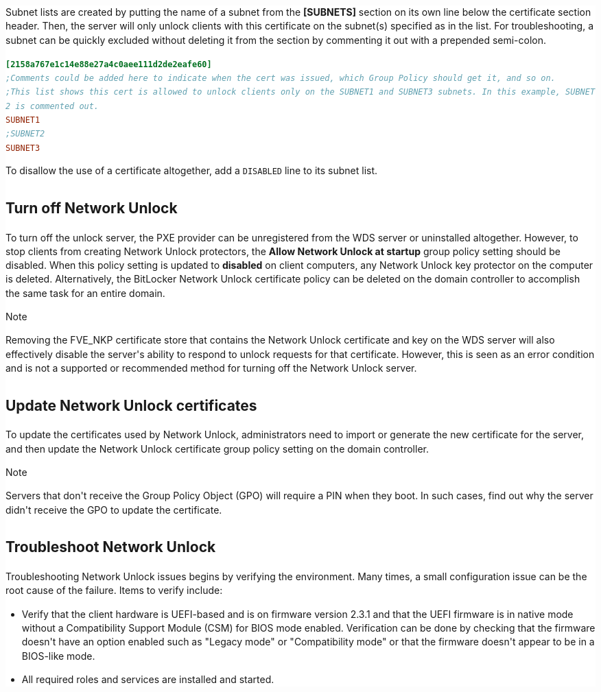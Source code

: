 Subnet lists are created by putting the name of a subnet from the **\[SUBNETS\]** section on its own line below the certificate section header. Then, the server will only unlock clients with this certificate on the subnet(s) specified as in the list. For troubleshooting, a subnet can be quickly excluded without deleting it from the section by commenting it out with a prepended semi-colon.

```ini
[2158a767e1c14e88e27a4c0aee111d2de2eafe60]
;Comments could be added here to indicate when the cert was issued, which Group Policy should get it, and so on.
;This list shows this cert is allowed to unlock clients only on the SUBNET1 and SUBNET3 subnets. In this example, SUBNET2 is commented out.
SUBNET1
;SUBNET2
SUBNET3
```

To disallow the use of a certificate altogether, add a `DISABLED` line to its subnet list.

## Turn off Network Unlock

To turn off the unlock server, the PXE provider can be unregistered from the WDS server or uninstalled altogether. However, to stop clients from creating Network Unlock protectors, the **Allow Network Unlock at startup** group policy setting should be disabled. When this policy setting is updated to **disabled** on client computers, any Network Unlock key protector on the computer is deleted. Alternatively, the BitLocker Network Unlock certificate policy can be deleted on the domain controller to accomplish the same task for an entire domain.

> [!NOTE]
> Removing the FVE_NKP certificate store that contains the Network Unlock certificate and key on the WDS server will also effectively disable the server's ability to respond to unlock requests for that certificate. However, this is seen as an error condition and is not a supported or recommended method for turning off the Network Unlock server.

## Update Network Unlock certificates

To update the certificates used by Network Unlock, administrators need to import or generate the new certificate for the server, and then update the Network Unlock certificate group policy setting on the domain controller.

> [!NOTE]
> Servers that don't receive the Group Policy Object (GPO) will require a PIN when they boot. In such cases, find out why the server didn't receive the GPO to update the certificate.

## Troubleshoot Network Unlock

Troubleshooting Network Unlock issues begins by verifying the environment. Many times, a small configuration issue can be the root cause of the failure. Items to verify include:

- Verify that the client hardware is UEFI-based and is on firmware version 2.3.1 and that the UEFI firmware is in native mode without a Compatibility Support Module (CSM) for BIOS mode enabled. Verification can be done by checking that the firmware doesn't have an option enabled such as "Legacy mode" or "Compatibility mode" or that the firmware doesn't appear to be in a BIOS-like mode.

- All required roles and services are installed and started.
